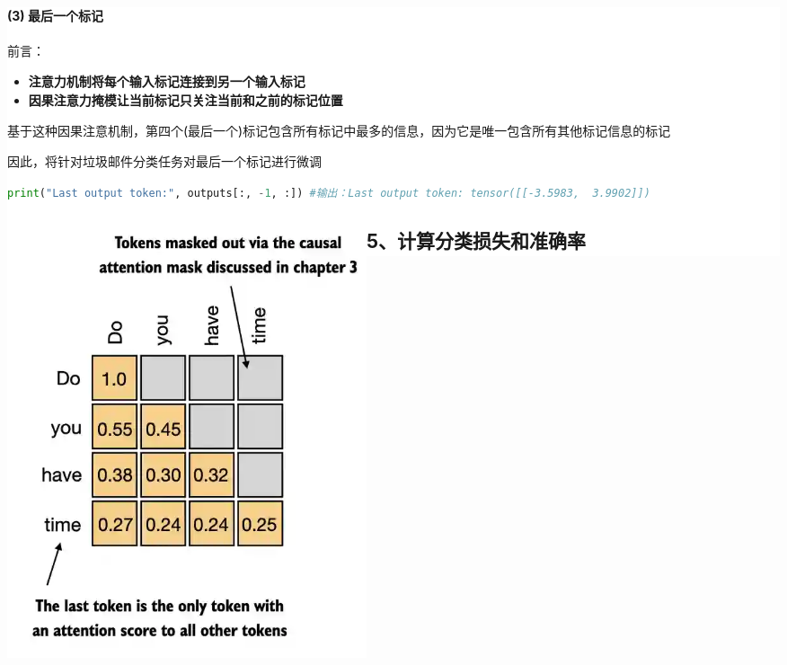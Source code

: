 #### (3) 最后一个标记

前言：

- **注意力机制将每个输入标记连接到另一个输入标记**
- **因果注意力掩模让当前标记只关注当前和之前的标记位置**

基于这种因果注意机制，第四个(最后一个)标记包含所有标记中最多的信息，因为它是唯一包含所有其他标记信息的标记

因此，将针对垃圾邮件分类任务对最后一个标记进行微调

```python
print("Last output token:", outputs[:, -1, :]) #输出：Last output token: tensor([[-3.5983,  3.9902]])
```

<img src="../../pics/neural/neural_190.webp" align=left width=400>

## 5、计算分类损失和准确率
